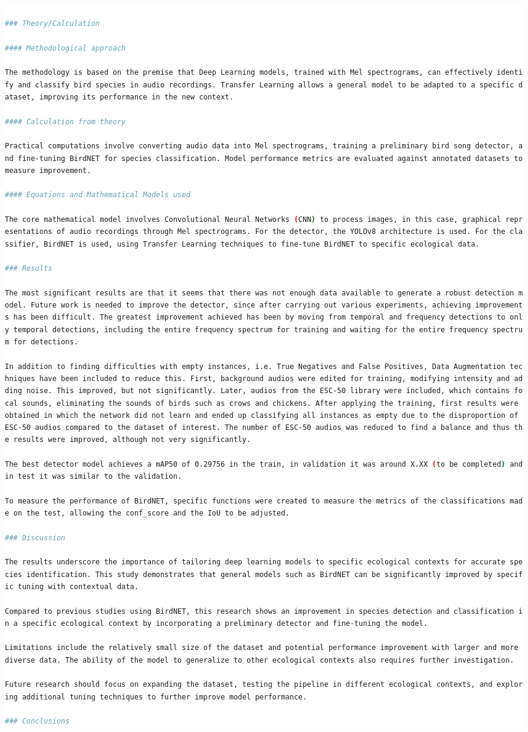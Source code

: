    ```bash

### Theory/Calculation

#### Methodological approach

The methodology is based on the premise that Deep Learning models, trained with Mel spectrograms, can effectively identify and classify bird species in audio recordings. Transfer Learning allows a general model to be adapted to a specific dataset, improving its performance in the new context.

#### Calculation from theory

Practical computations involve converting audio data into Mel spectrograms, training a preliminary bird song detector, and fine-tuning BirdNET for species classification. Model performance metrics are evaluated against annotated datasets to measure improvement.

#### Equations and Mathematical Models used

The core mathematical model involves Convolutional Neural Networks (CNN) to process images, in this case, graphical representations of audio recordings through Mel spectrograms. For the detector, the YOLOv8 architecture is used. For the classifier, BirdNET is used, using Transfer Learning techniques to fine-tune BirdNET to specific ecological data.

### Results

The most significant results are that it seems that there was not enough data available to generate a robust detection model. Future work is needed to improve the detector, since after carrying out various experiments, achieving improvements has been difficult. The greatest improvement achieved has been by moving from temporal and frequency detections to only temporal detections, including the entire frequency spectrum for training and waiting for the entire frequency spectrum for detections.

In addition to finding difficulties with empty instances, i.e. True Negatives and False Positives, Data Augmentation techniques have been included to reduce this. First, background audios were edited for training, modifying intensity and adding noise. This improved, but not significantly. Later, audios from the ESC-50 library were included, which contains focal sounds, eliminating the sounds of birds such as crows and chickens. After applying the training, first results were obtained in which the network did not learn and ended up classifying all instances as empty due to the disproportion of ESC-50 audios compared to the dataset of interest. The number of ESC-50 audios was reduced to find a balance and thus the results were improved, although not very significantly.

The best detector model achieves a mAP50 of 0.29756 in the train, in validation it was around X.XX (to be completed) and in test it was similar to the validation.

To measure the performance of BirdNET, specific functions were created to measure the metrics of the classifications made on the test, allowing the conf_score and the IoU to be adjusted.

### Discussion

The results underscore the importance of tailoring deep learning models to specific ecological contexts for accurate species identification. This study demonstrates that general models such as BirdNET can be significantly improved by specific tuning with contextual data.

Compared to previous studies using BirdNET, this research shows an improvement in species detection and classification in a specific ecological context by incorporating a preliminary detector and fine-tuning the model.

Limitations include the relatively small size of the dataset and potential performance improvement with larger and more diverse data. The ability of the model to generalize to other ecological contexts also requires further investigation.

Future research should focus on expanding the dataset, testing the pipeline in different ecological contexts, and exploring additional tuning techniques to further improve model performance.

### Conclusions
   ```